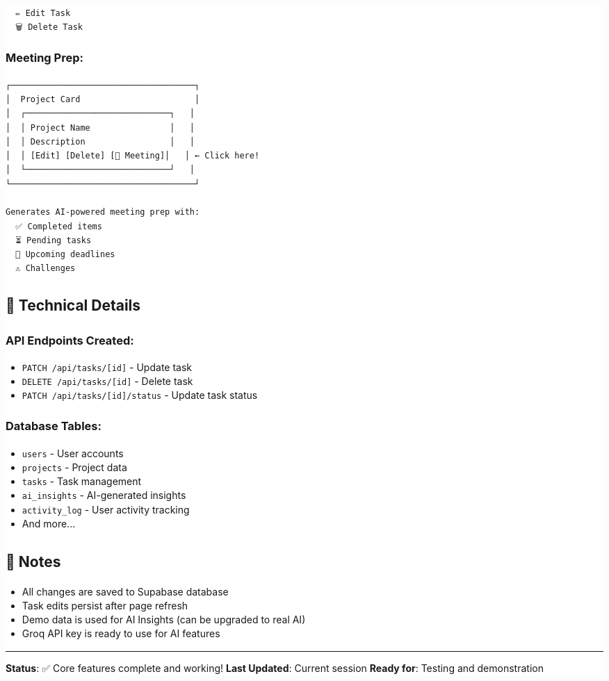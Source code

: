```
  ✏️ Edit Task
  🗑️ Delete Task
```

### Meeting Prep:
```
┌─────────────────────────────────────┐
│  Project Card                       │
│  ┌─────────────────────────────┐   │
│  │ Project Name                │   │
│  │ Description                 │   │
│  │ [Edit] [Delete] [📄 Meeting]│   │ ← Click here!
│  └─────────────────────────────┘   │
└─────────────────────────────────────┘

Generates AI-powered meeting prep with:
  ✅ Completed items
  ⏳ Pending tasks
  📅 Upcoming deadlines
  ⚠️ Challenges
```

## 🔧 Technical Details

### API Endpoints Created:
- `PATCH /api/tasks/[id]` - Update task
- `DELETE /api/tasks/[id]` - Delete task
- `PATCH /api/tasks/[id]/status` - Update task status

### Database Tables:
- `users` - User accounts
- `projects` - Project data
- `tasks` - Task management
- `ai_insights` - AI-generated insights
- `activity_log` - User activity tracking
- And more...

## 📝 Notes

- All changes are saved to Supabase database
- Task edits persist after page refresh
- Demo data is used for AI Insights (can be upgraded to real AI)
- Groq API key is ready to use for AI features

---

**Status**: ✅ Core features complete and working!
**Last Updated**: Current session
**Ready for**: Testing and demonstration











